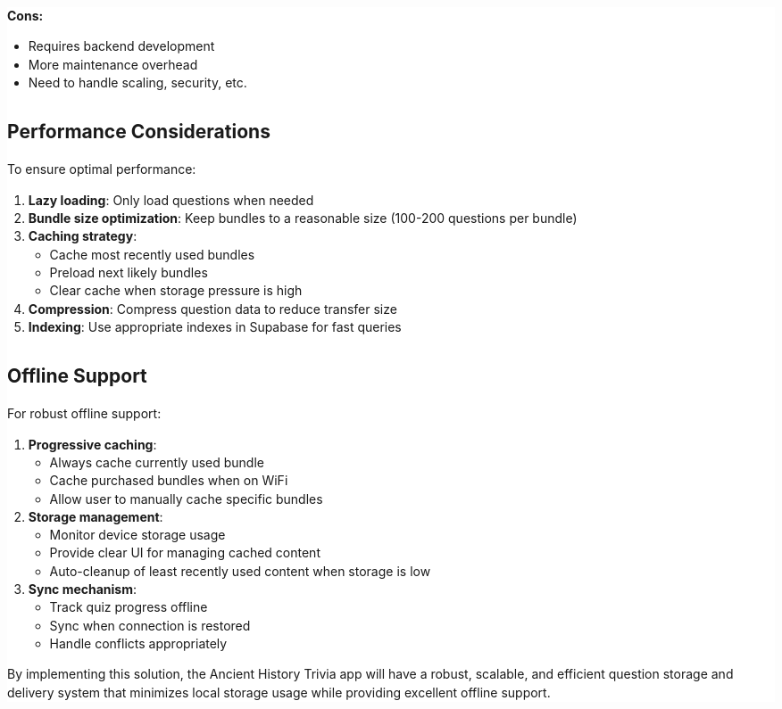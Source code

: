**Cons:**
- Requires backend development
- More maintenance overhead
- Need to handle scaling, security, etc.

## Performance Considerations

To ensure optimal performance:

1. **Lazy loading**: Only load questions when needed
2. **Bundle size optimization**: Keep bundles to a reasonable size (100-200 questions per bundle)
3. **Caching strategy**:
   - Cache most recently used bundles
   - Preload next likely bundles
   - Clear cache when storage pressure is high
4. **Compression**: Compress question data to reduce transfer size
5. **Indexing**: Use appropriate indexes in Supabase for fast queries

## Offline Support

For robust offline support:

1. **Progressive caching**:
   - Always cache currently used bundle
   - Cache purchased bundles when on WiFi
   - Allow user to manually cache specific bundles
2. **Storage management**:
   - Monitor device storage usage
   - Provide clear UI for managing cached content
   - Auto-cleanup of least recently used content when storage is low
3. **Sync mechanism**:
   - Track quiz progress offline
   - Sync when connection is restored
   - Handle conflicts appropriately

By implementing this solution, the Ancient History Trivia app will have a robust, scalable, and efficient question storage and delivery system that minimizes local storage usage while providing excellent offline support.
